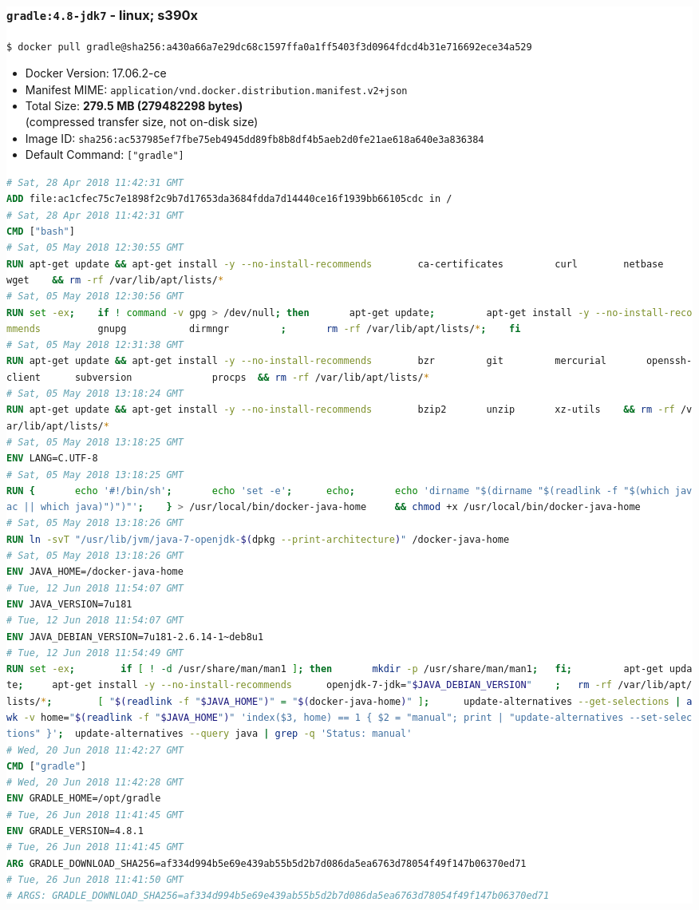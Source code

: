 ### `gradle:4.8-jdk7` - linux; s390x

```console
$ docker pull gradle@sha256:a430a66a7e29dc68c1597ffa0a1ff5403f3d0964fdcd4b31e716692ece34a529
```

-	Docker Version: 17.06.2-ce
-	Manifest MIME: `application/vnd.docker.distribution.manifest.v2+json`
-	Total Size: **279.5 MB (279482298 bytes)**  
	(compressed transfer size, not on-disk size)
-	Image ID: `sha256:ac537985ef7fbe75eb4945dd89fb8b8df4b5aeb2d0fe21ae618a640e3a836384`
-	Default Command: `["gradle"]`

```dockerfile
# Sat, 28 Apr 2018 11:42:31 GMT
ADD file:ac1cfec75c7e1898f2c9b7d17653da3684fdda7d14440ce16f1939bb66105cdc in / 
# Sat, 28 Apr 2018 11:42:31 GMT
CMD ["bash"]
# Sat, 05 May 2018 12:30:55 GMT
RUN apt-get update && apt-get install -y --no-install-recommends 		ca-certificates 		curl 		netbase 		wget 	&& rm -rf /var/lib/apt/lists/*
# Sat, 05 May 2018 12:30:56 GMT
RUN set -ex; 	if ! command -v gpg > /dev/null; then 		apt-get update; 		apt-get install -y --no-install-recommends 			gnupg 			dirmngr 		; 		rm -rf /var/lib/apt/lists/*; 	fi
# Sat, 05 May 2018 12:31:38 GMT
RUN apt-get update && apt-get install -y --no-install-recommends 		bzr 		git 		mercurial 		openssh-client 		subversion 				procps 	&& rm -rf /var/lib/apt/lists/*
# Sat, 05 May 2018 13:18:24 GMT
RUN apt-get update && apt-get install -y --no-install-recommends 		bzip2 		unzip 		xz-utils 	&& rm -rf /var/lib/apt/lists/*
# Sat, 05 May 2018 13:18:25 GMT
ENV LANG=C.UTF-8
# Sat, 05 May 2018 13:18:25 GMT
RUN { 		echo '#!/bin/sh'; 		echo 'set -e'; 		echo; 		echo 'dirname "$(dirname "$(readlink -f "$(which javac || which java)")")"'; 	} > /usr/local/bin/docker-java-home 	&& chmod +x /usr/local/bin/docker-java-home
# Sat, 05 May 2018 13:18:26 GMT
RUN ln -svT "/usr/lib/jvm/java-7-openjdk-$(dpkg --print-architecture)" /docker-java-home
# Sat, 05 May 2018 13:18:26 GMT
ENV JAVA_HOME=/docker-java-home
# Tue, 12 Jun 2018 11:54:07 GMT
ENV JAVA_VERSION=7u181
# Tue, 12 Jun 2018 11:54:07 GMT
ENV JAVA_DEBIAN_VERSION=7u181-2.6.14-1~deb8u1
# Tue, 12 Jun 2018 11:54:49 GMT
RUN set -ex; 		if [ ! -d /usr/share/man/man1 ]; then 		mkdir -p /usr/share/man/man1; 	fi; 		apt-get update; 	apt-get install -y --no-install-recommends 		openjdk-7-jdk="$JAVA_DEBIAN_VERSION" 	; 	rm -rf /var/lib/apt/lists/*; 		[ "$(readlink -f "$JAVA_HOME")" = "$(docker-java-home)" ]; 		update-alternatives --get-selections | awk -v home="$(readlink -f "$JAVA_HOME")" 'index($3, home) == 1 { $2 = "manual"; print | "update-alternatives --set-selections" }'; 	update-alternatives --query java | grep -q 'Status: manual'
# Wed, 20 Jun 2018 11:42:27 GMT
CMD ["gradle"]
# Wed, 20 Jun 2018 11:42:28 GMT
ENV GRADLE_HOME=/opt/gradle
# Tue, 26 Jun 2018 11:41:45 GMT
ENV GRADLE_VERSION=4.8.1
# Tue, 26 Jun 2018 11:41:45 GMT
ARG GRADLE_DOWNLOAD_SHA256=af334d994b5e69e439ab55b5d2b7d086da5ea6763d78054f49f147b06370ed71
# Tue, 26 Jun 2018 11:41:50 GMT
# ARGS: GRADLE_DOWNLOAD_SHA256=af334d994b5e69e439ab55b5d2b7d086da5ea6763d78054f49f147b06370ed71
```